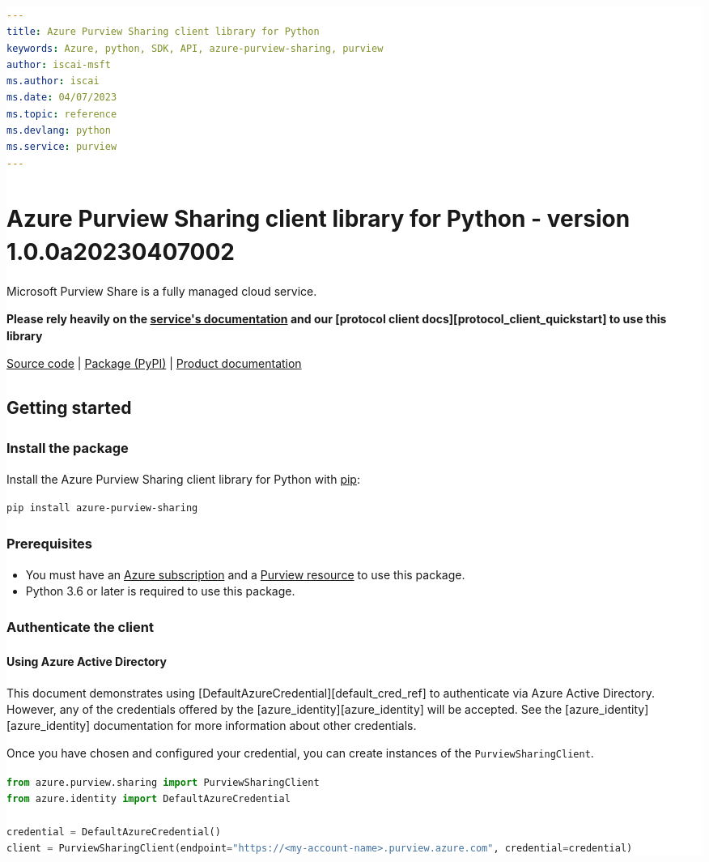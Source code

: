 ```yaml
---
title: Azure Purview Sharing client library for Python
keywords: Azure, python, SDK, API, azure-purview-sharing, purview
author: iscai-msft
ms.author: iscai
ms.date: 04/07/2023
ms.topic: reference
ms.devlang: python
ms.service: purview
---
```

# Azure Purview Sharing client library for Python - version 1.0.0a20230407002 


Microsoft Purview Share is a fully managed cloud service.

**Please rely heavily on the [service's documentation][sharing_product_documentation] and our [protocol client docs][protocol_client_quickstart] to use this library**

[Source code][source_code] | [Package (PyPI)][client_pypi_package] | [Product documentation][sharing_product_documentation]

## Getting started

### Install the package

Install the Azure Purview Sharing client library for Python with [pip][pip]:

```bash
pip install azure-purview-sharing
```

### Prerequisites

- You must have an [Azure subscription][azure_subscription] and a [Purview resource][purview_resource] to use this package.
- Python 3.6 or later is required to use this package.

### Authenticate the client

#### Using Azure Active Directory

This document demonstrates using [DefaultAzureCredential][default_cred_ref] to authenticate via Azure Active Directory. However, any of the credentials offered by the [azure_identity][azure_identity] will be accepted.  See the [azure_identity][azure_identity] documentation for more information about other credentials.

Once you have chosen and configured your credential, you can create instances of the `PurviewSharingClient`.

```python
from azure.purview.sharing import PurviewSharingClient
from azure.identity import DefaultAzureCredential

credential = DefaultAzureCredential()
client = PurviewSharingClient(endpoint="https://<my-account-name>.purview.azure.com", credential=credential)
```


[source_code]: https://github.com/Azure/azure-sdk-for-python/tree/main/sdk/purview/azure-purview-sharing/azure/purview/sharing
[client_pypi_package]: https://aka.ms/azsdk/python/purviewsharing/pypi
[sharing_ref_docs]: https://aka.ms/azsdk/python/purviewcatalog/ref-docs
[sharing_product_documentation]: https://azure.microsoft.com/services/purview/
[azure_subscription]: https://azure.microsoft.com/free/
[purview_resource]: /azure/purview
[pip]: https://pypi.org/project/pip/
[authenticate_with_token]: /azure/cognitive-services/authentication?tabs=powershell#authenticate-with-an-authentication-token
[azure_identity_credentials]: https://github.com/Azure/azure-sdk-for-python/tree/main/sdk/identity/azure-identity#credentials
[azure_identity_pip]: https://pypi.org/project/azure-identity/
[default_azure_credential]: https://github.com/Azure/azure-sdk-for-python/tree/main/sdk/identity/azure-identity#defaultazurecredential
[request_builders_and_client]: https://aka.ms/azsdk/python/protocol/quickstart
[enable_aad]: /azure/purview/
[azure_core]: https://github.com/Azure/azure-sdk-for-python/blob/main/sdk/core/azure-core/README.md
[python_logging]: https://docs.python.org/3.5/library/logging.html
[cla]: https://cla.microsoft.com
[code_of_conduct]: https://opensource.microsoft.com/codeofconduct/
[coc_faq]: https://opensource.microsoft.com/codeofconduct/faq/
[coc_contact]: mailto:opencode@microsoft.com
[samples]: https://github.com/yamanwahsheh/azure-sdk-for-python/tree/yaman/share-v2-python-tests-and-samples/sdk/purview/azure-purview-sharing/samples
